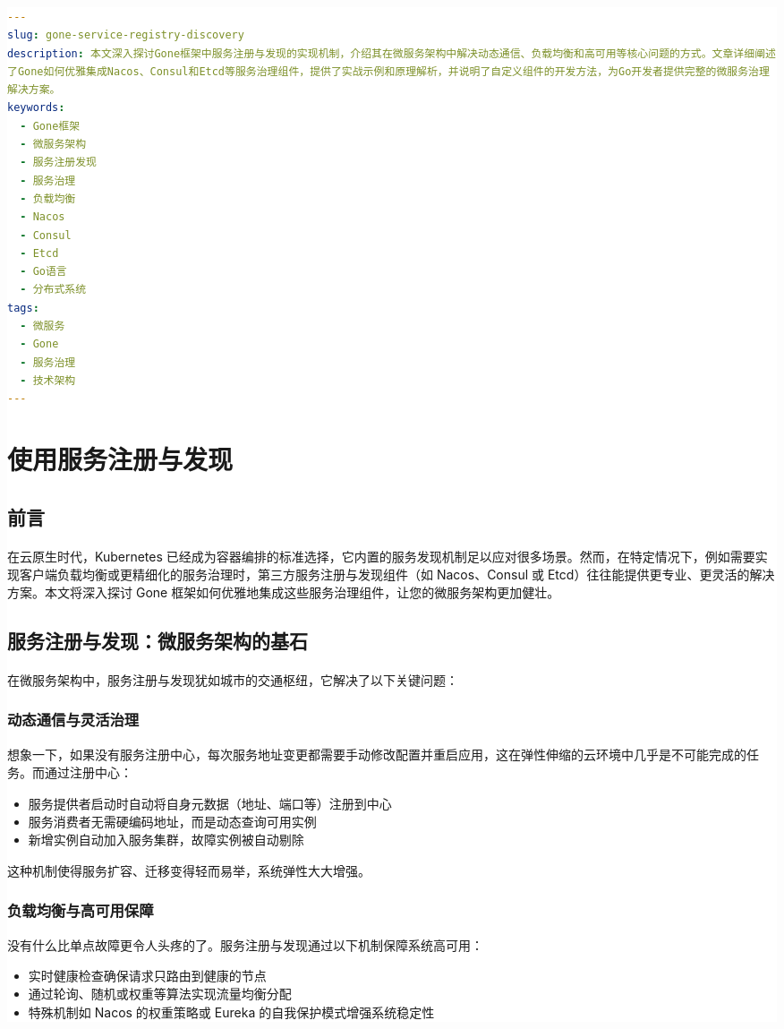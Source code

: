 ```yaml
---
slug: gone-service-registry-discovery
description: 本文深入探讨Gone框架中服务注册与发现的实现机制，介绍其在微服务架构中解决动态通信、负载均衡和高可用等核心问题的方式。文章详细阐述了Gone如何优雅集成Nacos、Consul和Etcd等服务治理组件，提供了实战示例和原理解析，并说明了自定义组件的开发方法，为Go开发者提供完整的微服务治理解决方案。
keywords:
  - Gone框架
  - 微服务架构
  - 服务注册发现
  - 服务治理
  - 负载均衡
  - Nacos
  - Consul
  - Etcd
  - Go语言
  - 分布式系统
tags:
  - 微服务
  - Gone
  - 服务治理
  - 技术架构
---
```


# 使用服务注册与发现


## 前言

在云原生时代，Kubernetes 已经成为容器编排的标准选择，它内置的服务发现机制足以应对很多场景。然而，在特定情况下，例如需要实现客户端负载均衡或更精细化的服务治理时，第三方服务注册与发现组件（如 Nacos、Consul 或 Etcd）往往能提供更专业、更灵活的解决方案。本文将深入探讨 Gone 框架如何优雅地集成这些服务治理组件，让您的微服务架构更加健壮。

## 服务注册与发现：微服务架构的基石

在微服务架构中，服务注册与发现犹如城市的交通枢纽，它解决了以下关键问题：

### 动态通信与灵活治理

想象一下，如果没有服务注册中心，每次服务地址变更都需要手动修改配置并重启应用，这在弹性伸缩的云环境中几乎是不可能完成的任务。而通过注册中心：

- 服务提供者启动时自动将自身元数据（地址、端口等）注册到中心
- 服务消费者无需硬编码地址，而是动态查询可用实例
- 新增实例自动加入服务集群，故障实例被自动剔除

这种机制使得服务扩容、迁移变得轻而易举，系统弹性大大增强。

### 负载均衡与高可用保障

没有什么比单点故障更令人头疼的了。服务注册与发现通过以下机制保障系统高可用：

- 实时健康检查确保请求只路由到健康的节点
- 通过轮询、随机或权重等算法实现流量均衡分配
- 特殊机制如 Nacos 的权重策略或 Eureka 的自我保护模式增强系统稳定性
